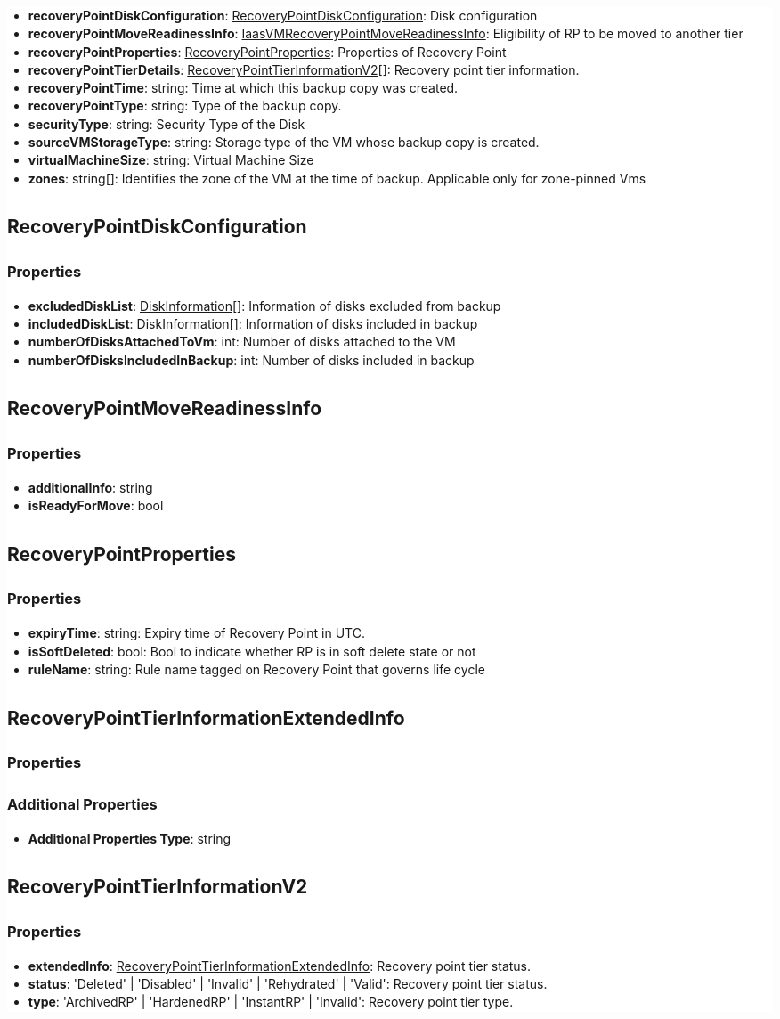 * **recoveryPointDiskConfiguration**: [RecoveryPointDiskConfiguration](#recoverypointdiskconfiguration): Disk configuration
* **recoveryPointMoveReadinessInfo**: [IaasVMRecoveryPointMoveReadinessInfo](#iaasvmrecoverypointmovereadinessinfo): Eligibility of RP to be moved to another tier
* **recoveryPointProperties**: [RecoveryPointProperties](#recoverypointproperties): Properties of Recovery Point
* **recoveryPointTierDetails**: [RecoveryPointTierInformationV2](#recoverypointtierinformationv2)[]: Recovery point tier information.
* **recoveryPointTime**: string: Time at which this backup copy was created.
* **recoveryPointType**: string: Type of the backup copy.
* **securityType**: string: Security Type of the Disk
* **sourceVMStorageType**: string: Storage type of the VM whose backup copy is created.
* **virtualMachineSize**: string: Virtual Machine Size
* **zones**: string[]: Identifies the zone of the VM at the time of backup. Applicable only for zone-pinned Vms


## RecoveryPointDiskConfiguration
### Properties
* **excludedDiskList**: [DiskInformation](#diskinformation)[]: Information of disks excluded from backup
* **includedDiskList**: [DiskInformation](#diskinformation)[]: Information of disks included in backup
* **numberOfDisksAttachedToVm**: int: Number of disks attached to the VM
* **numberOfDisksIncludedInBackup**: int: Number of disks included in backup

## RecoveryPointMoveReadinessInfo
### Properties
* **additionalInfo**: string
* **isReadyForMove**: bool

## RecoveryPointProperties
### Properties
* **expiryTime**: string: Expiry time of Recovery Point in UTC.
* **isSoftDeleted**: bool: Bool to indicate whether RP is in soft delete state or not
* **ruleName**: string: Rule name tagged on Recovery Point that governs life cycle

## RecoveryPointTierInformationExtendedInfo
### Properties
### Additional Properties
* **Additional Properties Type**: string

## RecoveryPointTierInformationV2
### Properties
* **extendedInfo**: [RecoveryPointTierInformationExtendedInfo](#recoverypointtierinformationextendedinfo): Recovery point tier status.
* **status**: 'Deleted' | 'Disabled' | 'Invalid' | 'Rehydrated' | 'Valid': Recovery point tier status.
* **type**: 'ArchivedRP' | 'HardenedRP' | 'InstantRP' | 'Invalid': Recovery point tier type.
